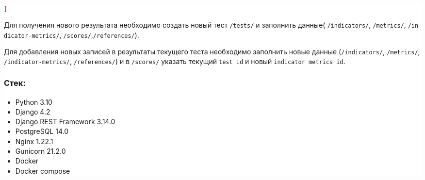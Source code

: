 ```json
]
```

Для получения нового результата необходимо создать новый тест `/tests/` и заполнить данные( `/indicators/`, `/metrics/`, `/indicator-metrics/`, `/scores/`,`/references/`). 

Для добавления новых записей в результаты текущего теста необходимо заполнить новые данные (`/indicators/`, `/metrics/`, `/indicator-metrics/`, `/references/`) и в `/scores/` указать текущий `test id` и новый `indicator metrics id`. 


### Стек:
- Python 3.10
- Django 4.2
- Django REST Framework 3.14.0
- PostgreSQL 14.0
- Nginx 1.22.1
- Gunicorn 21.2.0
- Docker
- Docker compose

